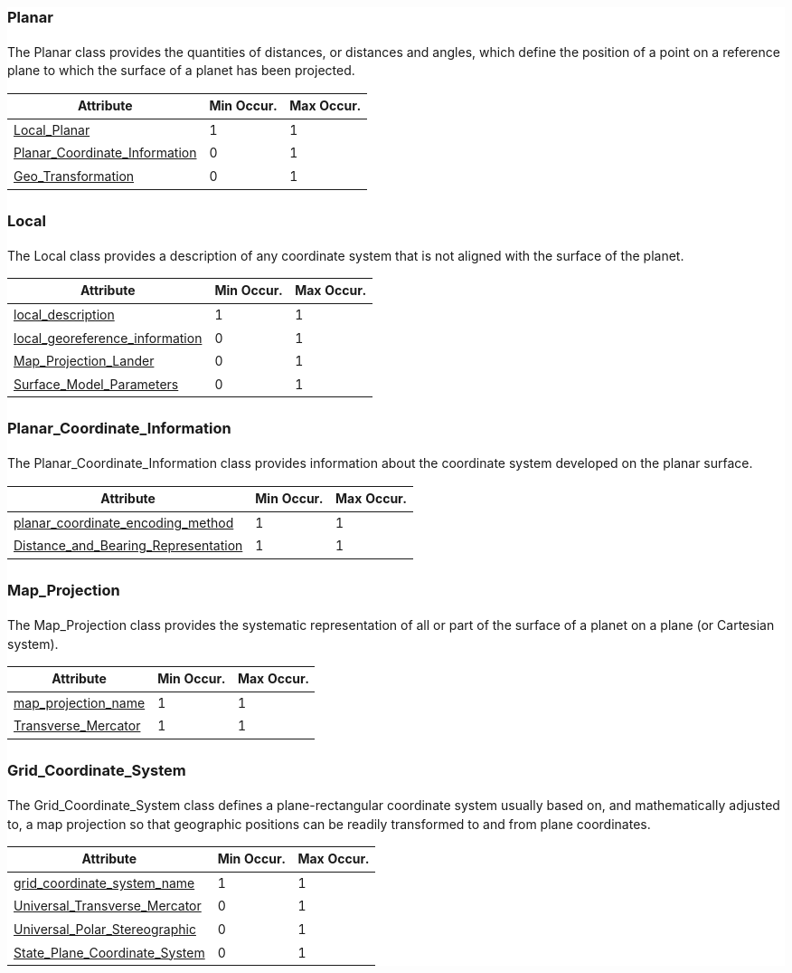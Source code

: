 ### Planar
The Planar class provides the quantities of distances, or
      distances and angles, which define the position of a point on a
      reference plane to which the surface of a planet has been
      projected.

Attribute    | Min Occur. | Max Occur.  
------------ | ---------- | ----------- 
[Local_Planar](#local_planar) | 1 | 1
[Planar_Coordinate_Information](#planar_coordinate_information) | 0 | 1
[Geo_Transformation](#geo_transformation) | 0 | 1

### Local
The Local class provides a description of any coordinate
      system that is not aligned with the surface of the planet.

Attribute    | Min Occur. | Max Occur.  
------------ | ---------- | ----------- 
[local_description](#local_description) | 1 | 1
[local_georeference_information](#local_georeference_information) | 0 | 1
[Map_Projection_Lander](#map_projection_lander) | 0 | 1
[Surface_Model_Parameters](#surface_model_parameters) | 0 | 1

### Planar_Coordinate_Information
The Planar_Coordinate_Information class provides
      information about the coordinate system developed on the planar
      surface.

Attribute    | Min Occur. | Max Occur.  
------------ | ---------- | ----------- 
[planar_coordinate_encoding_method](#planar_coordinate_encoding_method) | 1 | 1
[Distance_and_Bearing_Representation](#distance_and_bearing_representation) | 1 | 1

### Map_Projection
The Map_Projection class provides the systematic representation of all or 
      part of the surface of a planet on a plane (or Cartesian system).

Attribute    | Min Occur. | Max Occur.  
------------ | ---------- | ----------- 
[map_projection_name](#map_projection_name) | 1 | 1
[Transverse_Mercator](#transverse_mercator) | 1 | 1

### Grid_Coordinate_System
The Grid_Coordinate_System class defines a
      plane-rectangular coordinate system usually based on, and
      mathematically adjusted to, a map projection so that geographic
      positions can be readily transformed to and from plane
      coordinates.

Attribute    | Min Occur. | Max Occur.  
------------ | ---------- | ----------- 
[grid_coordinate_system_name](#grid_coordinate_system_name) | 1 | 1
[Universal_Transverse_Mercator](#universal_transverse_mercator) | 0 | 1
[Universal_Polar_Stereographic](#universal_polar_stereographic) | 0 | 1
[State_Plane_Coordinate_System](#state_plane_coordinate_system) | 0 | 1
